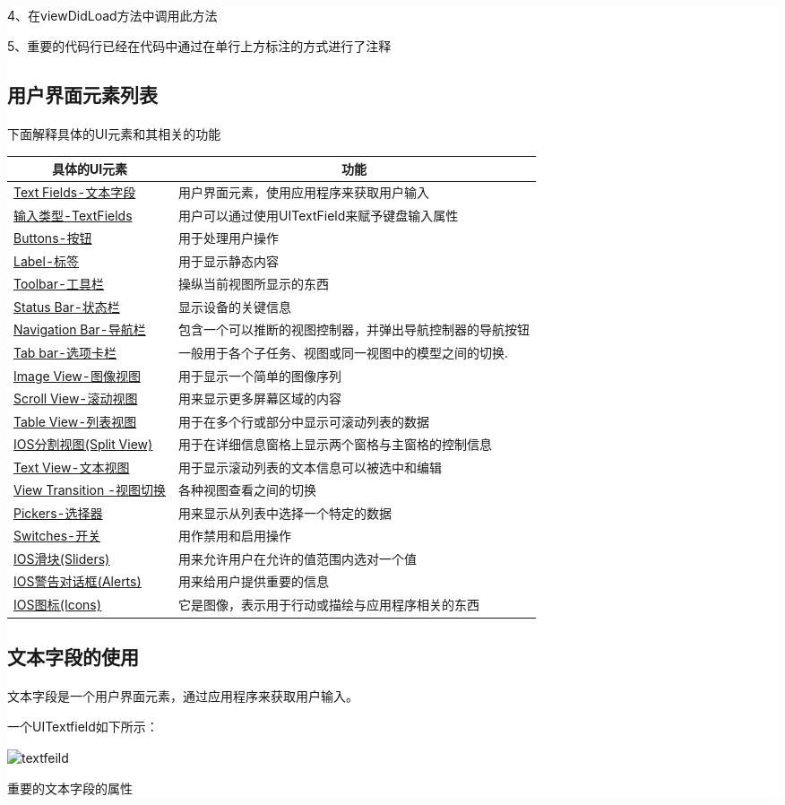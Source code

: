 4、在viewDidLoad方法中调用此方法

5、重要的代码行已经在代码中通过在单行上方标注的方式进行了注释

## 用户界面元素列表

下面解释具体的UI元素和其相关的功能

| 具体的UI元素 | 功能 |
| --- | --- |
| [Text Fields-文本字段](att-ios-ui-text-field.html) | 用户界面元素，使用应用程序来获取用户输入 |
| [输入类型-TextFields](att-ios-ui-input-types.html) | 用户可以通过使用UITextField来赋予键盘输入属性 |
| [Buttons-按钮](att-ios-ui-buttons.html) | 用于处理用户操作 |
| [Label-标签](att-ios-ui-label.html) | 用于显示静态内容 |
| [Toolbar-工具栏](att-ios-ui-toolbar.html) | 操纵当前视图所显示的东西 |
| [Status Bar-状态栏](att-ios-ui-status-bar.html) | 显示设备的关键信息 |
| [Navigation Bar-导航栏](att-ios-ui-navigation-bar.html) | 包含一个可以推断的视图控制器，并弹出导航控制器的导航按钮 |
| [Tab bar-选项卡栏](att-ios-ui-tab-bar.html) | 一般用于各个子任务、视图或同一视图中的模型之间的切换. |
| [Image View-图像视图](att-ios-ui-imageview.html) | 用于显示一个简单的图像序列 |
| [Scroll View-滚动视图](att-ios-ui-scrollview.html) | 用来显示更多屏幕区域的内容 |
| [Table View-列表视图](att-ios-ui-tableview.html) | 用于在多个行或部分中显示可滚动列表的数据 |
| [IOS分割视图(Split View)](att-ios-ui-splitview.html) | 用于在详细信息窗格上显示两个窗格与主窗格的控制信息 |
| [Text View-文本视图](att-ios-ui-textview.html) | 用于显示滚动列表的文本信息可以被选中和编辑 |
| [View Transition -视图切换](att-ios-ui-view-transition.html) | 各种视图查看之间的切换 |
| [Pickers-选择器](att-ios-ui-picker.html) | 用来显示从列表中选择一个特定的数据 |
| [Switches-开关](att-ios-ui-switches.html) | 用作禁用和启用操作 |
| [IOS滑块(Sliders)](att-ios-ui-sliders.html) | 用来允许用户在允许的值范围内选对一个值 |
| [IOS警告对话框(Alerts)](att-ios-ui-alerts.html) | 用来给用户提供重要的信息 |
| [IOS图标(Icons)](att-ios-ui-icons.html) | 它是图像，表示用于行动或描绘与应用程序相关的东西 |

## 文本字段的使用

文本字段是一个用户界面元素，通过应用程序来获取用户输入。

一个UITextfield如下所示：

![textfeild](../img/textfeild.jpg)

重要的文本字段的属性
